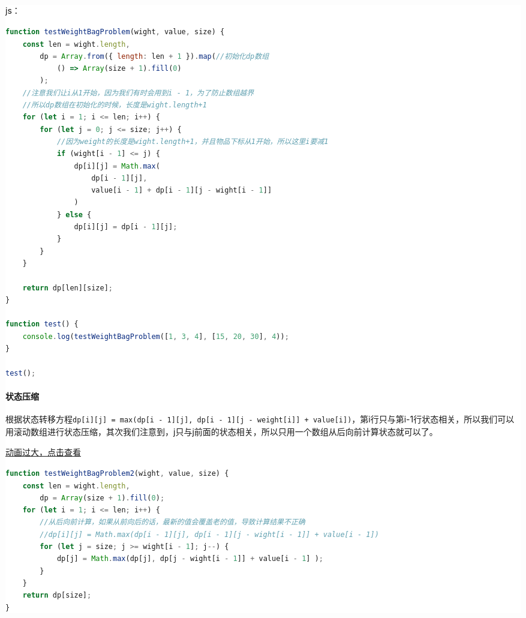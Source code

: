 js：

```js
function testWeightBagProblem(wight, value, size) {
    const len = wight.length,
        dp = Array.from({ length: len + 1 }).map(//初始化dp数组
            () => Array(size + 1).fill(0)
        );
    //注意我们让i从1开始，因为我们有时会用到i - 1，为了防止数组越界
    //所以dp数组在初始化的时候，长度是wight.length+1
    for (let i = 1; i <= len; i++) {
        for (let j = 0; j <= size; j++) {
            //因为weight的长度是wight.length+1，并且物品下标从1开始，所以这里i要减1
            if (wight[i - 1] <= j) {
                dp[i][j] = Math.max(
                    dp[i - 1][j],
                    value[i - 1] + dp[i - 1][j - wight[i - 1]]
                )
            } else {
                dp[i][j] = dp[i - 1][j];
            }
        }
    }

    return dp[len][size];
}

function test() {
    console.log(testWeightBagProblem([1, 3, 4], [15, 20, 30], 4));
}

test();
```

#### 状态压缩

根据状态转移方程`dp[i][j] = max(dp[i - 1][j], dp[i - 1][j - weight[i]] + value[i])`，第i行只与第i-1行状态相关，所以我们可以用滚动数组进行状态压缩，其次我们注意到，j只与j前面的状态相关，所以只用一个数组从后向前计算状态就可以了。

[动画过大，点击查看](https://xiaochen1024.com/20211118135529.gif)

```js
function testWeightBagProblem2(wight, value, size) {
    const len = wight.length,
        dp = Array(size + 1).fill(0);
    for (let i = 1; i <= len; i++) {
        //从后向前计算，如果从前向后的话，最新的值会覆盖老的值，导致计算结果不正确
      	//dp[i][j] = Math.max(dp[i - 1][j], dp[i - 1][j - wight[i - 1]] + value[i - 1])
        for (let j = size; j >= wight[i - 1]; j--) {
            dp[j] = Math.max(dp[j], dp[j - wight[i - 1]] + value[i - 1] );
        }
    }
    return dp[size];
}
```
